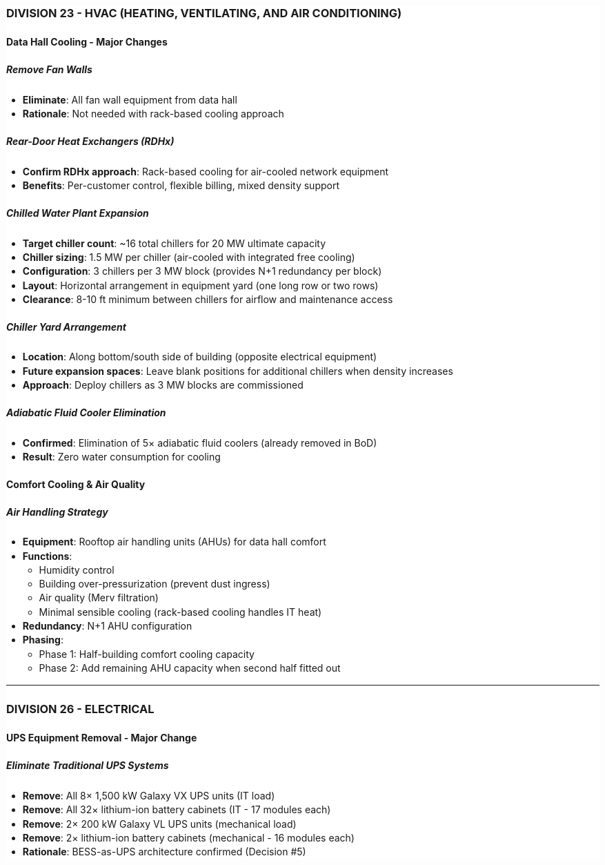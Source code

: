 
### DIVISION 23 - HVAC (HEATING, VENTILATING, AND AIR CONDITIONING)

#### Data Hall Cooling - Major Changes

##### Remove Fan Walls
- **Eliminate**: All fan wall equipment from data hall
- **Rationale**: Not needed with rack-based cooling approach

##### Rear-Door Heat Exchangers (RDHx)
- **Confirm RDHx approach**: Rack-based cooling for air-cooled network equipment
- **Benefits**: Per-customer control, flexible billing, mixed density support

##### Chilled Water Plant Expansion
- **Target chiller count**: ~16 total chillers for 20 MW ultimate capacity
- **Chiller sizing**: 1.5 MW per chiller (air-cooled with integrated free cooling)
- **Configuration**: 3 chillers per 3 MW block (provides N+1 redundancy per block)
- **Layout**: Horizontal arrangement in equipment yard (one long row or two rows)
- **Clearance**: 8-10 ft minimum between chillers for airflow and maintenance access

##### Chiller Yard Arrangement
- **Location**: Along bottom/south side of building (opposite electrical equipment)
- **Future expansion spaces**: Leave blank positions for additional chillers when density increases
- **Approach**: Deploy chillers as 3 MW blocks are commissioned

##### Adiabatic Fluid Cooler Elimination
- **Confirmed**: Elimination of 5× adiabatic fluid coolers (already removed in BoD)
- **Result**: Zero water consumption for cooling

#### Comfort Cooling & Air Quality

##### Air Handling Strategy
- **Equipment**: Rooftop air handling units (AHUs) for data hall comfort
- **Functions**:
  - Humidity control
  - Building over-pressurization (prevent dust ingress)
  - Air quality (Merv filtration)
  - Minimal sensible cooling (rack-based cooling handles IT heat)
- **Redundancy**: N+1 AHU configuration
- **Phasing**:
  - Phase 1: Half-building comfort cooling capacity
  - Phase 2: Add remaining AHU capacity when second half fitted out

---

### DIVISION 26 - ELECTRICAL

#### UPS Equipment Removal - Major Change

##### Eliminate Traditional UPS Systems
- **Remove**: All 8× 1,500 kW Galaxy VX UPS units (IT load)
- **Remove**: All 32× lithium-ion battery cabinets (IT - 17 modules each)
- **Remove**: 2× 200 kW Galaxy VL UPS units (mechanical load)
- **Remove**: 2× lithium-ion battery cabinets (mechanical - 16 modules each)
- **Rationale**: BESS-as-UPS architecture confirmed (Decision #5)
